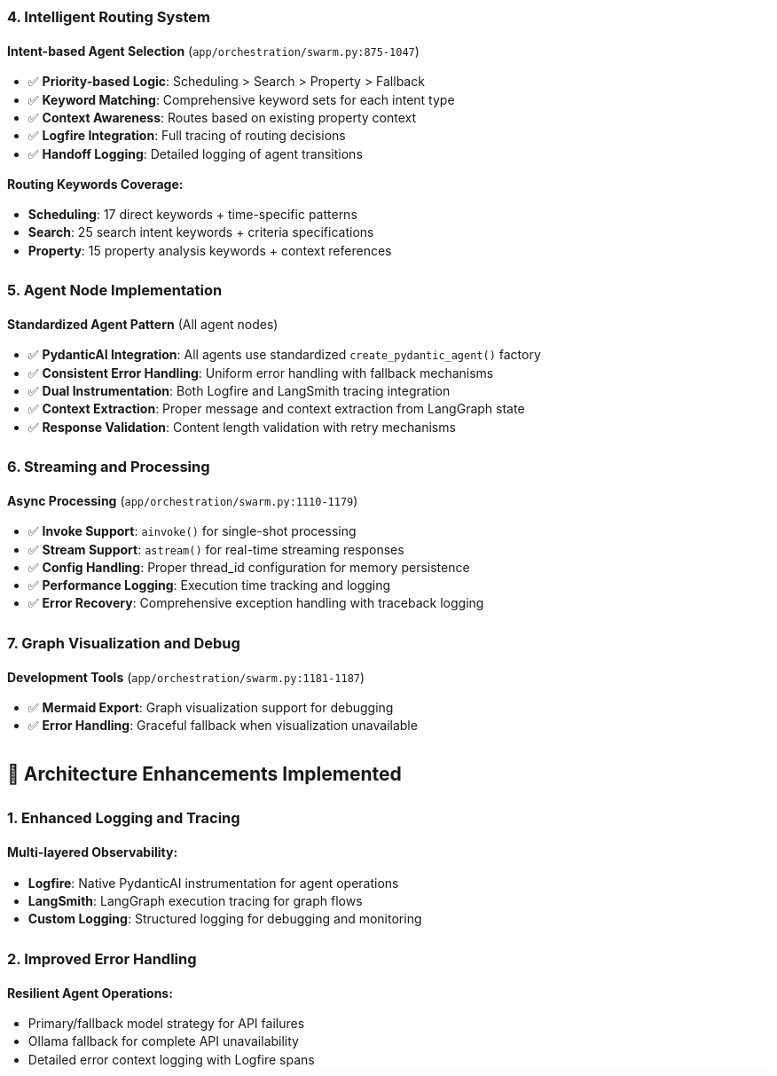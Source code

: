 ### 4. Intelligent Routing System

**Intent-based Agent Selection** (`app/orchestration/swarm.py:875-1047`)
- ✅ **Priority-based Logic**: Scheduling > Search > Property > Fallback
- ✅ **Keyword Matching**: Comprehensive keyword sets for each intent type
- ✅ **Context Awareness**: Routes based on existing property context
- ✅ **Logfire Integration**: Full tracing of routing decisions
- ✅ **Handoff Logging**: Detailed logging of agent transitions

**Routing Keywords Coverage:**
- **Scheduling**: 17 direct keywords + time-specific patterns
- **Search**: 25 search intent keywords + criteria specifications
- **Property**: 15 property analysis keywords + context references

### 5. Agent Node Implementation

**Standardized Agent Pattern** (All agent nodes)
- ✅ **PydanticAI Integration**: All agents use standardized `create_pydantic_agent()` factory
- ✅ **Consistent Error Handling**: Uniform error handling with fallback mechanisms
- ✅ **Dual Instrumentation**: Both Logfire and LangSmith tracing integration
- ✅ **Context Extraction**: Proper message and context extraction from LangGraph state
- ✅ **Response Validation**: Content length validation with retry mechanisms

### 6. Streaming and Processing

**Async Processing** (`app/orchestration/swarm.py:1110-1179`)
- ✅ **Invoke Support**: `ainvoke()` for single-shot processing
- ✅ **Stream Support**: `astream()` for real-time streaming responses
- ✅ **Config Handling**: Proper thread_id configuration for memory persistence
- ✅ **Performance Logging**: Execution time tracking and logging
- ✅ **Error Recovery**: Comprehensive exception handling with traceback logging

### 7. Graph Visualization and Debug

**Development Tools** (`app/orchestration/swarm.py:1181-1187`)
- ✅ **Mermaid Export**: Graph visualization support for debugging
- ✅ **Error Handling**: Graceful fallback when visualization unavailable

## 🔧 Architecture Enhancements Implemented

### 1. Enhanced Logging and Tracing

**Multi-layered Observability:**
- **Logfire**: Native PydanticAI instrumentation for agent operations
- **LangSmith**: LangGraph execution tracing for graph flows
- **Custom Logging**: Structured logging for debugging and monitoring

### 2. Improved Error Handling

**Resilient Agent Operations:**
- Primary/fallback model strategy for API failures
- Ollama fallback for complete API unavailability
- Detailed error context logging with Logfire spans
